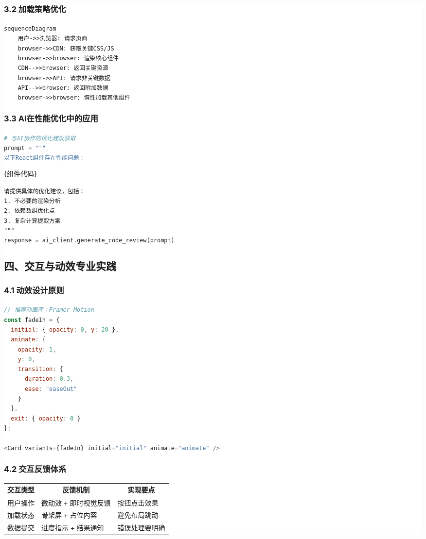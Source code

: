 ### 3.2 加载策略优化
```mermaid
sequenceDiagram
    用户->>浏览器: 请求页面
    browser->>CDN: 获取关键CSS/JS
    browser->>browser: 渲染核心组件
    CDN-->>browser: 返回关键资源
    browser->>API: 请求非关键数据
    API-->>browser: 返回附加数据
    browser->>browser: 惰性加载其他组件
```

### 3.3 AI在性能优化中的应用
```python
# 与AI协作的优化建议获取
prompt = """
以下React组件存在性能问题：
```
{组件代码}
```
请提供具体的优化建议，包括：
1. 不必要的渲染分析
2. 依赖数组优化点
3. 复杂计算提取方案
"""
response = ai_client.generate_code_review(prompt)
```

## 四、交互与动效专业实践

### 4.1 动效设计原则
```js
// 推荐动画库：Framer Motion
const fadeIn = {
  initial: { opacity: 0, y: 20 },
  animate: { 
    opacity: 1, 
    y: 0,
    transition: {
      duration: 0.3,
      ease: "easeOut"
    }
  },
  exit: { opacity: 0 }
};

<Card variants={fadeIn} initial="initial" animate="animate" />
```

### 4.2 交互反馈体系
| 交互类型      | 反馈机制                  | 实现要点                |
|--------------|-------------------------|------------------------|
| 用户操作      | 微动效 + 即时视觉反馈     | 按钮点击效果           |
| 加载状态      | 骨架屏 + 占位内容         | 避免布局跳动           |
| 数据提交      | 进度指示 + 结果通知       | 错误处理要明确         |
